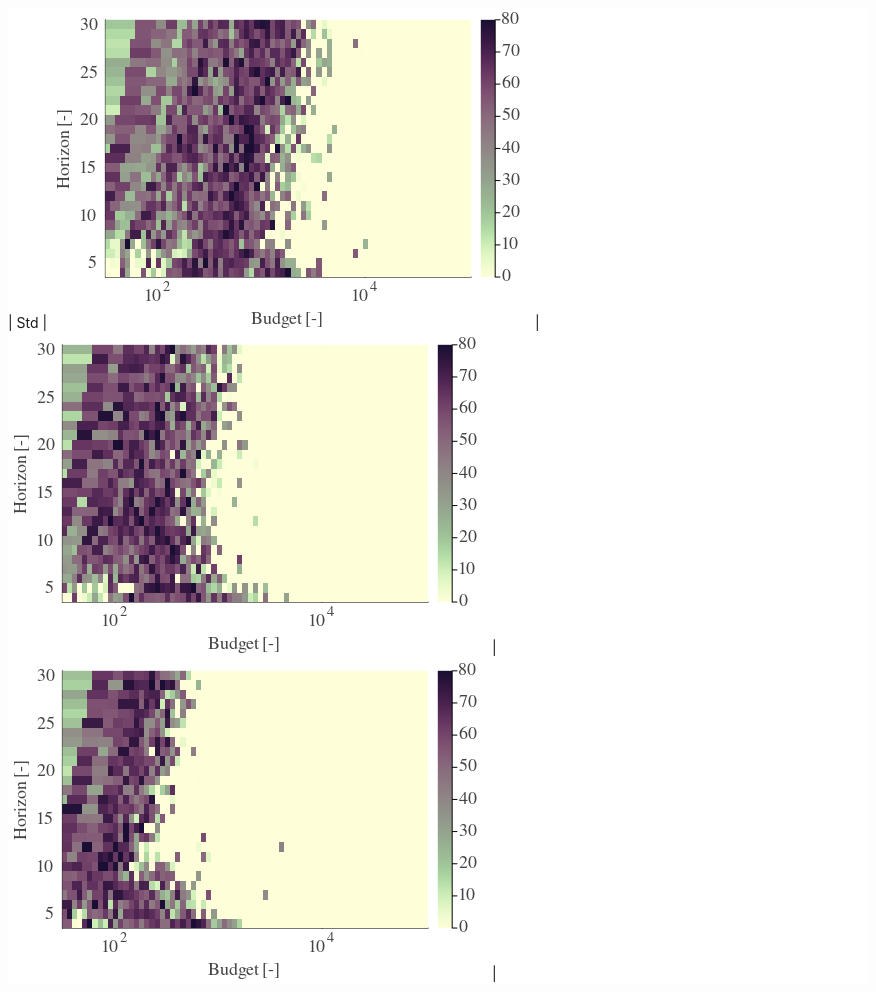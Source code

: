 | Std | ![](fig/sp_L/std_g_0.8_cp_4.png) | ![](fig/sp_L/std_g_0.85_cp_4.png) | ![](fig/sp_L/std_g_0.9_cp_4.png) | 
